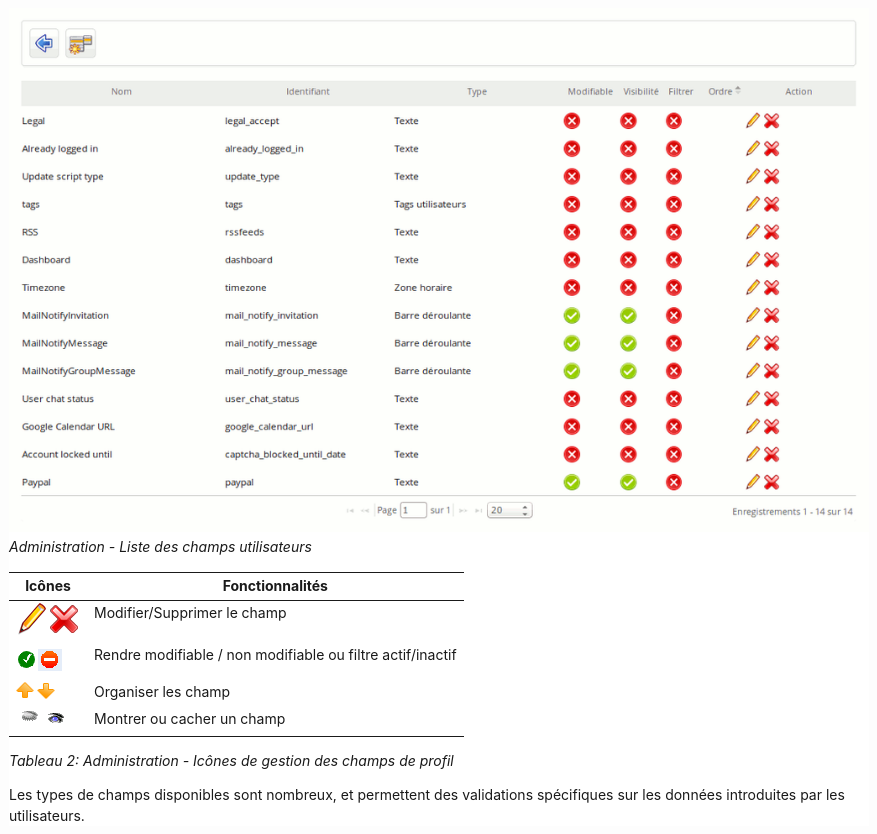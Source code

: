 ![](../assets/profil.png)*Administration - Liste des champs utilisateurs*

| Icônes | Fonctionnalités |
| --- | --- |
| ![](../assets/graficos26.png)![](../assets/graficos27.png) | Modifier/Supprimer le champ |
| ![](../assets/images54.png)![](../assets/images55.png) | Rendre modifiable / non modifiable ou filtre actif/inactif |
| ![](../assets/images56.png) | Organiser les champ |
| ![](../assets/images57.png)![](../assets/images58.png) | Montrer ou cacher un champ |

*Tableau 2: Administration - Icônes de gestion des champs de profil*

Les types de champs disponibles sont nombreux, et permettent des validations spécifiques sur les données introduites par les utilisateurs.

